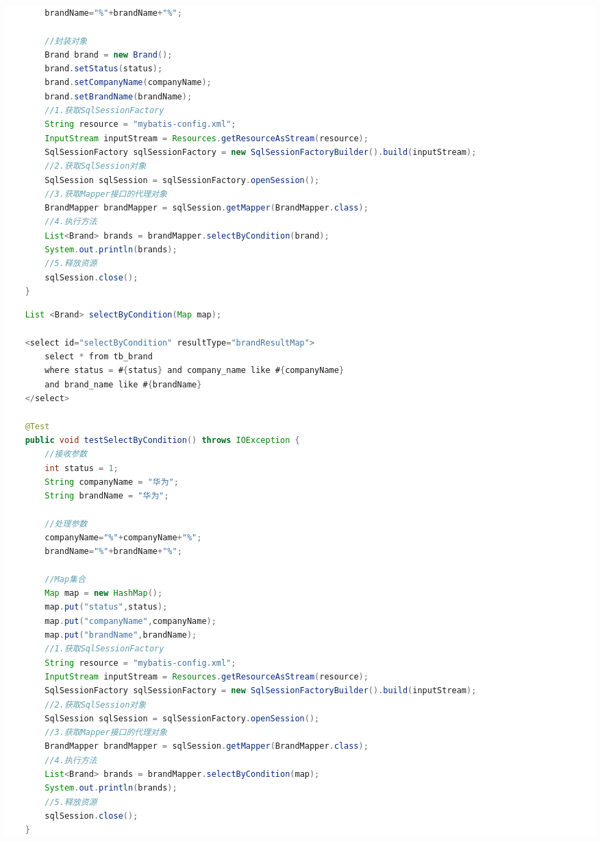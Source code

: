 ```java
        brandName="%"+brandName+"%";

        //封装对象
        Brand brand = new Brand();
        brand.setStatus(status);
        brand.setCompanyName(companyName);
        brand.setBrandName(brandName);
        //1.获取SqlSessionFactory
        String resource = "mybatis-config.xml";
        InputStream inputStream = Resources.getResourceAsStream(resource);
        SqlSessionFactory sqlSessionFactory = new SqlSessionFactoryBuilder().build(inputStream);
        //2.获取SqlSession对象
        SqlSession sqlSession = sqlSessionFactory.openSession();
        //3.获取Mapper接口的代理对象
        BrandMapper brandMapper = sqlSession.getMapper(BrandMapper.class);
        //4.执行方法
        List<Brand> brands = brandMapper.selectByCondition(brand);
        System.out.println(brands);
        //5.释放资源
        sqlSession.close();
    }
```

```java
    List <Brand> selectByCondition(Map map);

    <select id="selectByCondition" resultType="brandResultMap">
        select * from tb_brand
        where status = #{status} and company_name like #{companyName}
        and brand_name like #{brandName}
    </select>
    
    @Test
    public void testSelectByCondition() throws IOException {
        //接收参数
        int status = 1;
        String companyName = "华为";
        String brandName = "华为";

        //处理参数
        companyName="%"+companyName+"%";
        brandName="%"+brandName+"%";

        //Map集合
        Map map = new HashMap();
        map.put("status",status);
        map.put("companyName",companyName);
        map.put("brandName",brandName);
        //1.获取SqlSessionFactory
        String resource = "mybatis-config.xml";
        InputStream inputStream = Resources.getResourceAsStream(resource);
        SqlSessionFactory sqlSessionFactory = new SqlSessionFactoryBuilder().build(inputStream);
        //2.获取SqlSession对象
        SqlSession sqlSession = sqlSessionFactory.openSession();
        //3.获取Mapper接口的代理对象
        BrandMapper brandMapper = sqlSession.getMapper(BrandMapper.class);
        //4.执行方法
        List<Brand> brands = brandMapper.selectByCondition(map);
        System.out.println(brands);
        //5.释放资源
        sqlSession.close();
    }
```
